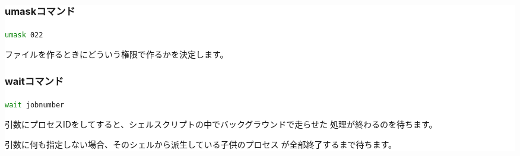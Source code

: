 ### umaskコマンド

```bash
umask 022
```

ファイルを作るときにどういう権限で作るかを決定します。

### waitコマンド

```bash
wait jobnumber
```

引数にプロセスIDをしてすると、シェルスクリプトの中でバックグラウンドで走らせた
処理が終わるのを待ちます。

引数に何も指定しない場合、そのシェルから派生している子供のプロセス
が全部終了するまで待ちます。

